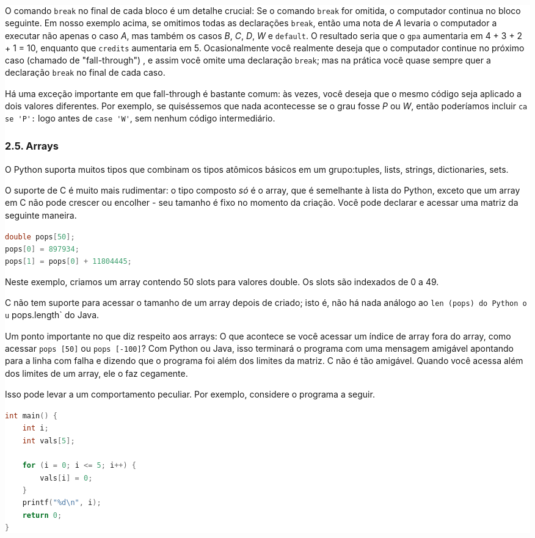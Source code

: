 O comando `break` no final de cada bloco é um detalhe crucial: Se o comando `break` for omitida, o computador continua no bloco seguinte. Em nosso exemplo acima, se omitimos todas as declarações `break`, então uma nota de _A_ levaria o computador a executar não apenas o caso _A_, mas também os casos _B_, _C_, _D_, _W_ e `default`. O resultado seria que o `gpa` aumentaria em 4 + 3 + 2 + 1 = 10, enquanto que `credits` aumentaria em 5. Ocasionalmente você realmente deseja que o computador continue no próximo caso (chamado de "fall-through") , e assim você omite uma declaração `break`; mas na prática você quase sempre quer a declaração `break` no final de cada caso.

Há uma exceção importante em que fall-through é bastante comum: às vezes, você deseja que o mesmo código seja aplicado a dois valores diferentes. Por exemplo, se quiséssemos que nada acontecesse se o grau fosse _P_ ou _W_, então poderíamos incluir ` case 'P': ` logo antes de `case 'W'`, sem nenhum código intermediário.


### 2.5. Arrays

O Python suporta muitos tipos que combinam os tipos atômicos básicos em um grupo:tuples, lists, strings, dictionaries, sets. 

O suporte de C é muito mais rudimentar: o tipo composto _só_ é o array, que é semelhante à lista do Python, exceto que um array em C não pode crescer ou encolher - seu tamanho é fixo no momento da criação. Você pode declarar e acessar uma matriz da seguinte maneira.


```c
double pops[50];
pops[0] = 897934;
pops[1] = pops[0] + 11804445; 
```

Neste exemplo, criamos um array contendo 50 slots para valores double. Os slots são indexados de 0 a 49.

C não tem suporte para acessar o tamanho de um array depois de criado; isto é, não há nada análogo ao `len (pops) do Python ou` pops.length` do Java.

Um ponto importante no que diz respeito aos arrays: O que acontece se você acessar um índice de array fora do array, como acessar `pops [50]` ou `pops [-100]`? Com Python ou Java, isso terminará o programa com uma mensagem amigável apontando para a linha com falha e dizendo que o programa foi além dos limites da matriz. C não é tão amigável. Quando você acessa além dos limites de um array, ele o faz cegamente.

Isso pode levar a um comportamento peculiar. Por exemplo, considere o programa a seguir.

```c
int main() {
    int i;
    int vals[5];

    for (i = 0; i <= 5; i++) {
        vals[i] = 0;
    }
    printf("%d\n", i);
    return 0;
} 
```
